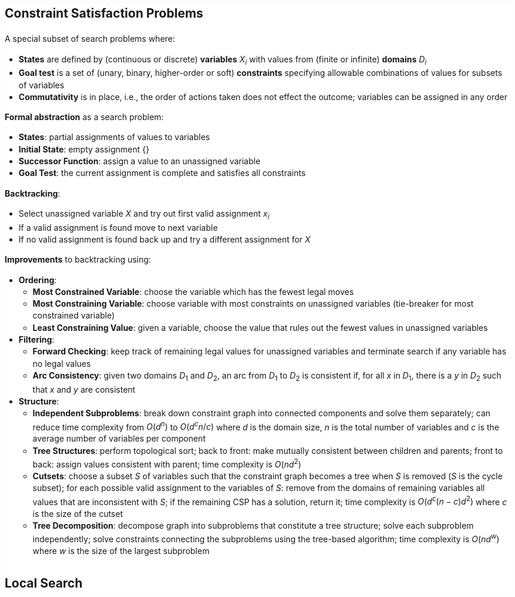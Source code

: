 ## Constraint Satisfaction Problems

A special subset of search problems where:

* **States** are defined by (continuous or discrete) **variables** $X_i$ with values from (finite or infinite) **domains** $D_i$
* **Goal test** is a set of (unary, binary, higher-order or soft) **constraints** specifying allowable combinations of values for subsets of variables
* **Commutativity** is in place, i.e., the order of actions taken does not effect the outcome; variables can be assigned in any order

**Formal abstraction** as a search problem:

* **States**: partial assignments of values to variables
* **Initial State**: empty assignment $\{\}$
* **Successor Function**: assign a value to an unassigned variable
* **Goal Test**: the current assignment is complete and satisfies all constraints

**Backtracking**:

* Select unassigned variable $X$ and try out first valid assignment $x_i$
* If a valid assignment is found move to next variable
* If no valid assignment is found back up and try a different assignment for $X$

**Improvements** to backtracking using:

* **Ordering**:
  * **Most Constrained Variable**: choose the variable which has the fewest legal moves
  * **Most Constraining Variable**: choose variable with most constraints on unassigned variables (tie-breaker for most constrained variable)
  * **Least Constraining Value**: given a variable, choose the value that rules out the fewest values in unassigned variables
* **Filtering**:
  * **Forward Checking**: keep track of remaining legal values for unassigned variables and terminate search if any variable has no legal values
  * **Arc Consistency**: given two domains $D_1$ and $D_2$, an arc from $D_1$ to $D_2$ is consistent if, for all $x$ in $D_1$, there is a $y$ in $D_2$ such that $x$ and $y$ are consistent
* **Structure**:
  * **Independent Subproblems**: break down constraint graph into connected components and solve them separately; can reduce time complexity from $O(d^n)$ to $O(d^c n/c)$ where $d$ is the domain size, $n$ is the total number of variables and $c$ is the average number of variables per component
  * **Tree Structures**: perform topological sort; back to front: make mutually consistent between children and parents; front to back: assign values consistent with parent; time complexity is $O(nd^2)$
  * **Cutsets**: choose a subset $S$ of variables such that the constraint graph becomes a tree when $S$ is removed ($S$ is the cycle subset); for each possible valid assignment to the variables of $S$: remove from the domains of remaining variables all values that are inconsistent with $S$; if the remaining CSP has a solution, return it; time complexity is $O(d^c(n-c)d^2)$ where $c$ is the size of the cutset
  * **Tree Decomposition**: decompose graph into subproblems that constitute a tree structure; solve each subproblem independently; solve constraints connecting the subproblems using the tree-based algorithm; time complexity is $O(nd^w)$ where $w$ is the size of the largest subproblem 
 
## Local Search
